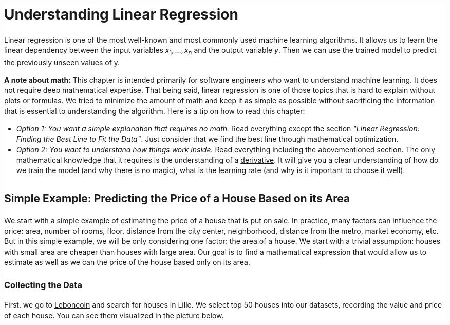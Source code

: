 # Understanding Linear Regression

Linear regression is one of the most well-known and most commonly used machine learning algorithms.
It allows us to learn the linear dependency between the input variables $x_1, \dots, x_n$ and the output variable $y$.
Then we can use the trained model to predict the previously unseen values of y.

**A note about math:** This chapter is intended primarily for software engineers who want to understand machine learning.
It does not require deep mathematical expertise.
That being said, linear regression is one of those topics that is hard to explain without plots or formulas.
We tried to minimize the amount of math and keep it as simple as possible without sacrificing the information that is essential to understanding the algorithm.
Here is a tip on how to read this chapter:

- _Option 1: You want a simple explanation that requires no math._ Read everything except the section _"Linear Regression: Finding the Best Line to Fit the Data"_. Just consider that we find the best line through mathematical optimization.
- _Option 2: You want to understand how things work inside._ Read everything including the abovementioned section. The only mathematical knowledge that it requires is the understanding of a [derivative](https://en.wikipedia.org/wiki/Derivative). It will give you a clear understanding of how do we train the model (and why there is no magic), what is the learning rate (and why is it important to choose it well). 

## Simple Example: Predicting the Price of a House Based on its Area

We start with a simple example of estimating the price of a house that is put on sale.
In practice, many factors can influence the price: area, number of rooms, floor, distance from the city center, neighborhood, distance from the metro, market economy, etc.
But in this simple example, we will be only considering one factor: the area of a house.
We start with a trivial assumption: houses with small area are cheaper than houses with large area.
Our goal is to find a mathematical expression that would allow us to estimate as well as we can the price of the house based only on its area.

### Collecting the Data

First, we go to [Leboncoin](https://www.leboncoin.fr/) and search for houses in Lille.
We select top 50 houses into our datasets, recording the value and price of each house.
You can see them visualized in the picture below.
